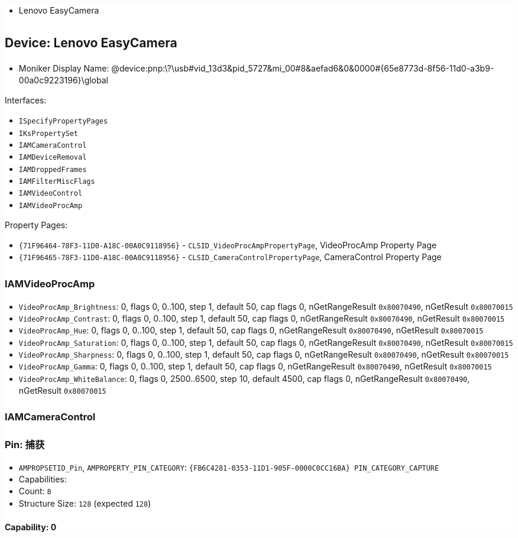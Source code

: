  * Lenovo EasyCamera

## Device: Lenovo EasyCamera

 * Moniker Display Name: @device:pnp:\\?\usb#vid_13d3&pid_5727&mi_00#8&aefad6&0&0000#{65e8773d-8f56-11d0-a3b9-00a0c9223196}\global

Interfaces:

  * `ISpecifyPropertyPages`
  * `IKsPropertySet`
  * `IAMCameraControl`
  * `IAMDeviceRemoval`
  * `IAMDroppedFrames`
  * `IAMFilterMiscFlags`
  * `IAMVideoControl`
  * `IAMVideoProcAmp`

Property Pages:

  * `{71F96464-78F3-11D0-A18C-00A0C9118956}` - `CLSID_VideoProcAmpPropertyPage`, VideoProcAmp Property Page
  * `{71F96465-78F3-11D0-A18C-00A0C9118956}` - `CLSID_CameraControlPropertyPage`, CameraControl Property Page

### IAMVideoProcAmp

 * `VideoProcAmp_Brightness`: 0, flags 0, 0..100, step 1, default 50, cap flags 0, nGetRangeResult `0x80070490`, nGetResult `0x80070015`
 * `VideoProcAmp_Contrast`: 0, flags 0, 0..100, step 1, default 50, cap flags 0, nGetRangeResult `0x80070490`, nGetResult `0x80070015`
 * `VideoProcAmp_Hue`: 0, flags 0, 0..100, step 1, default 50, cap flags 0, nGetRangeResult `0x80070490`, nGetResult `0x80070015`
 * `VideoProcAmp_Saturation`: 0, flags 0, 0..100, step 1, default 50, cap flags 0, nGetRangeResult `0x80070490`, nGetResult `0x80070015`
 * `VideoProcAmp_Sharpness`: 0, flags 0, 0..100, step 1, default 50, cap flags 0, nGetRangeResult `0x80070490`, nGetResult `0x80070015`
 * `VideoProcAmp_Gamma`: 0, flags 0, 0..100, step 1, default 50, cap flags 0, nGetRangeResult `0x80070490`, nGetResult `0x80070015`
 * `VideoProcAmp_WhiteBalance`: 0, flags 0, 2500..6500, step 10, default 4500, cap flags 0, nGetRangeResult `0x80070490`, nGetResult `0x80070015`

### IAMCameraControl


### Pin: 捕获

 * `AMPROPSETID_Pin`, `AMPROPERTY_PIN_CATEGORY`: `{FB6C4281-0353-11D1-905F-0000C0CC16BA} PIN_CATEGORY_CAPTURE`
 * Capabilities:
  * Count: `8`
  * Structure Size: `128` (expected `128`)

#### Capability: 0
